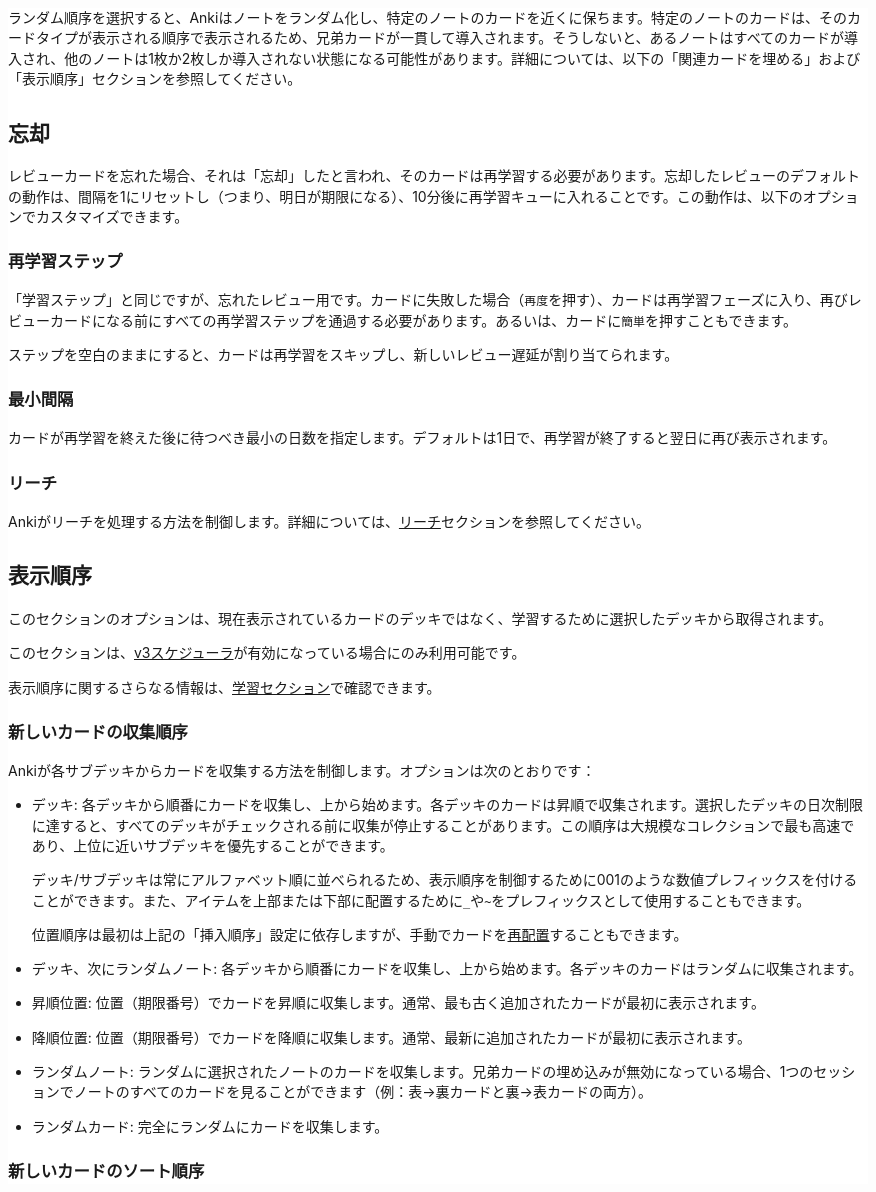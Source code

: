 ランダム順序を選択すると、Ankiはノートをランダム化し、特定のノートのカードを近くに保ちます。特定のノートのカードは、そのカードタイプが表示される順序で表示されるため、兄弟カードが一貫して導入されます。そうしないと、あるノートはすべてのカードが導入され、他のノートは1枚か2枚しか導入されない状態になる可能性があります。詳細については、以下の「関連カードを埋める」および「表示順序」セクションを参照してください。

## 忘却

レビューカードを忘れた場合、それは「忘却」したと言われ、そのカードは再学習する必要があります。忘却したレビューのデフォルトの動作は、間隔を1にリセットし（つまり、明日が期限になる）、10分後に再学習キューに入れることです。この動作は、以下のオプションでカスタマイズできます。

### 再学習ステップ

「学習ステップ」と同じですが、忘れたレビュー用です。カードに失敗した場合（`再度`を押す）、カードは再学習フェーズに入り、再びレビューカードになる前にすべての再学習ステップを通過する必要があります。あるいは、カードに`簡単`を押すこともできます。

ステップを空白のままにすると、カードは再学習をスキップし、新しいレビュー遅延が割り当てられます。

### 最小間隔

カードが再学習を終えた後に待つべき最小の日数を指定します。デフォルトは1日で、再学習が終了すると翌日に再び表示されます。

### リーチ

Ankiがリーチを処理する方法を制御します。詳細については、[リーチ](leeches.md)セクションを参照してください。

## 表示順序

このセクションのオプションは、現在表示されているカードのデッキではなく、学習するために選択したデッキから取得されます。

このセクションは、[v3スケジューラ](https://shigeyukey.github.io/Anki-faqs-jp/the-2021-scheduler.html)が有効になっている場合にのみ利用可能です。

表示順序に関するさらなる情報は、[学習セクション](studying.md#表示順序)で確認できます。

### 新しいカードの収集順序

Ankiが各サブデッキからカードを収集する方法を制御します。オプションは次のとおりです：

- デッキ: 各デッキから順番にカードを収集し、上から始めます。各デッキのカードは昇順で収集されます。選択したデッキの日次制限に達すると、すべてのデッキがチェックされる前に収集が停止することがあります。この順序は大規模なコレクションで最も高速であり、上位に近いサブデッキを優先することができます。

  デッキ/サブデッキは常にアルファベット順に並べられるため、表示順序を制御するために001のような数値プレフィックスを付けることができます。また、アイテムを上部または下部に配置するために`_`や`~`をプレフィックスとして使用することもできます。

  位置順序は最初は上記の「挿入順序」設定に依存しますが、手動でカードを[再配置](https://docs.ankiweb.net/browsing.html#cards)することもできます。

- デッキ、次にランダムノート: 各デッキから順番にカードを収集し、上から始めます。各デッキのカードはランダムに収集されます。

- 昇順位置: 位置（期限番号）でカードを昇順に収集します。通常、最も古く追加されたカードが最初に表示されます。

- 降順位置: 位置（期限番号）でカードを降順に収集します。通常、最新に追加されたカードが最初に表示されます。

- ランダムノート: ランダムに選択されたノートのカードを収集します。兄弟カードの埋め込みが無効になっている場合、1つのセッションでノートのすべてのカードを見ることができます（例：表->裏カードと裏->表カードの両方）。

- ランダムカード: 完全にランダムにカードを収集します。

### 新しいカードのソート順序
